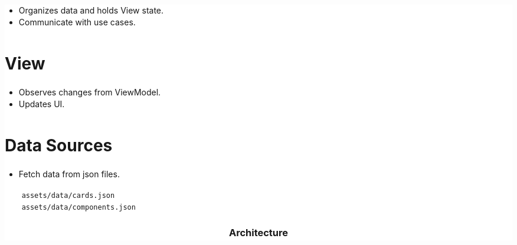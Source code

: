  - Organizes data and holds View state.
 - Communicate with use cases.
# View
 - Observes changes from ViewModel.
 - Updates UI.
# Data Sources
 - Fetch data from json files.
```
    assets/data/cards.json
    assets/data/components.json
```

<h3 align="center">Architecture</h3>